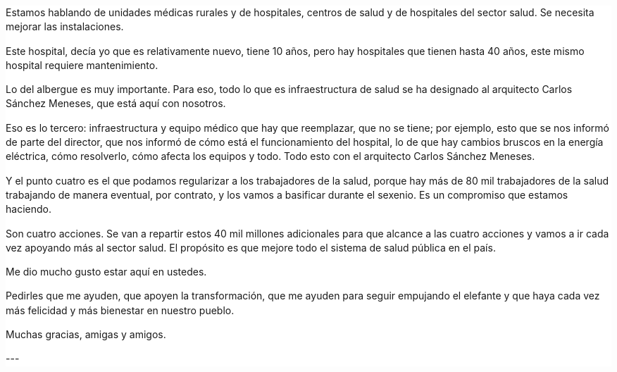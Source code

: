 Estamos hablando de unidades médicas rurales y de hospitales, centros de salud
y de hospitales del sector salud. Se necesita mejorar las instalaciones.

Este hospital, decía yo que es relativamente nuevo, tiene 10 años, pero hay
hospitales que tienen hasta 40 años, este mismo hospital requiere
mantenimiento.

Lo del albergue es muy importante. Para eso, todo lo que es infraestructura de
salud se ha designado al arquitecto Carlos Sánchez Meneses, que está aquí con
nosotros.

Eso es lo tercero: infraestructura y equipo médico que hay que reemplazar, que
no se tiene; por ejemplo, esto que se nos informó de parte del director, que
nos informó de cómo está el funcionamiento del hospital, lo de que hay cambios
bruscos en la energía eléctrica, cómo resolverlo, cómo afecta los equipos y
todo. Todo esto con el arquitecto Carlos Sánchez Meneses.

Y el punto cuatro es el que podamos regularizar a los trabajadores de la
salud, porque hay más de 80 mil trabajadores de la salud trabajando de manera
eventual, por contrato, y los vamos a basificar durante el sexenio. Es un
compromiso que estamos haciendo.

Son cuatro acciones. Se van a repartir estos 40 mil millones adicionales para
que alcance a las cuatro acciones y vamos a ir cada vez apoyando más al sector
salud. El propósito es que mejore todo el sistema de salud pública en el país.

Me dio mucho gusto estar aquí en ustedes.

Pedirles que me ayuden, que apoyen la transformación, que me ayuden para
seguir empujando el elefante y que haya cada vez más felicidad y más bienestar
en nuestro pueblo.

Muchas gracias, amigas y amigos.

\---

